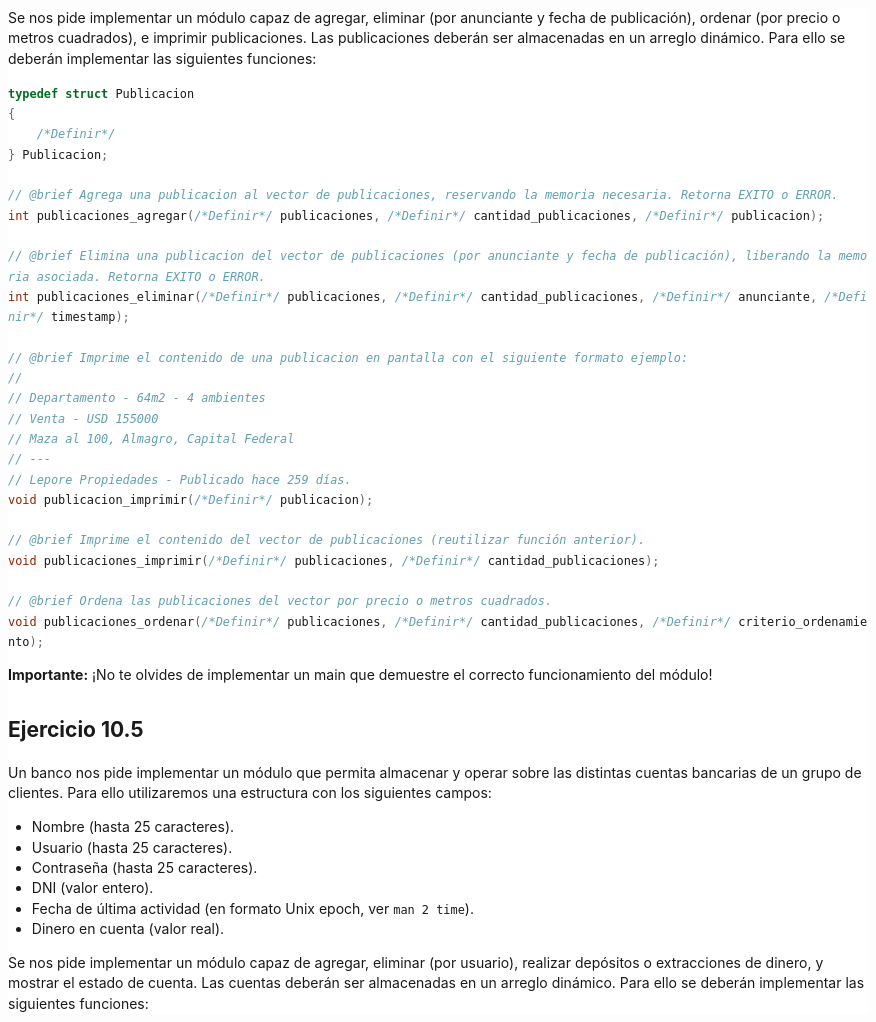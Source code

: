 Se nos pide implementar un módulo capaz de agregar, eliminar (por anunciante y fecha de publicación), ordenar (por precio o metros cuadrados), e imprimir publicaciones. Las publicaciones deberán ser almacenadas en un arreglo dinámico. Para ello se deberán implementar las siguientes funciones:

```c
typedef struct Publicacion
{
    /*Definir*/
} Publicacion;

// @brief Agrega una publicacion al vector de publicaciones, reservando la memoria necesaria. Retorna EXITO o ERROR.
int publicaciones_agregar(/*Definir*/ publicaciones, /*Definir*/ cantidad_publicaciones, /*Definir*/ publicacion);

// @brief Elimina una publicacion del vector de publicaciones (por anunciante y fecha de publicación), liberando la memoria asociada. Retorna EXITO o ERROR.
int publicaciones_eliminar(/*Definir*/ publicaciones, /*Definir*/ cantidad_publicaciones, /*Definir*/ anunciante, /*Definir*/ timestamp);

// @brief Imprime el contenido de una publicacion en pantalla con el siguiente formato ejemplo:
//
// Departamento - 64m2 - 4 ambientes
// Venta - USD 155000
// Maza al 100, Almagro, Capital Federal
// ---
// Lepore Propiedades - Publicado hace 259 días.
void publicacion_imprimir(/*Definir*/ publicacion);

// @brief Imprime el contenido del vector de publicaciones (reutilizar función anterior).
void publicaciones_imprimir(/*Definir*/ publicaciones, /*Definir*/ cantidad_publicaciones);

// @brief Ordena las publicaciones del vector por precio o metros cuadrados.
void publicaciones_ordenar(/*Definir*/ publicaciones, /*Definir*/ cantidad_publicaciones, /*Definir*/ criterio_ordenamiento);
```

**Importante:** ¡No te olvides de implementar un main que demuestre el correcto funcionamiento del módulo!

## Ejercicio 10.5
Un banco nos pide implementar un módulo que permita almacenar y operar sobre las distintas cuentas bancarias de un grupo de clientes. Para ello utilizaremos una estructura con los siguientes campos:
- Nombre (hasta 25 caracteres).
- Usuario (hasta 25 caracteres).
- Contraseña (hasta 25 caracteres).
- DNI (valor entero).
- Fecha de última actividad (en formato Unix epoch, ver `man 2 time`).
- Dinero en cuenta (valor real).

Se nos pide implementar un módulo capaz de agregar, eliminar (por usuario), realizar depósitos o extracciones de dinero, y mostrar el estado de cuenta. Las cuentas deberán ser almacenadas en un arreglo dinámico. Para ello se deberán implementar las siguientes funciones:

